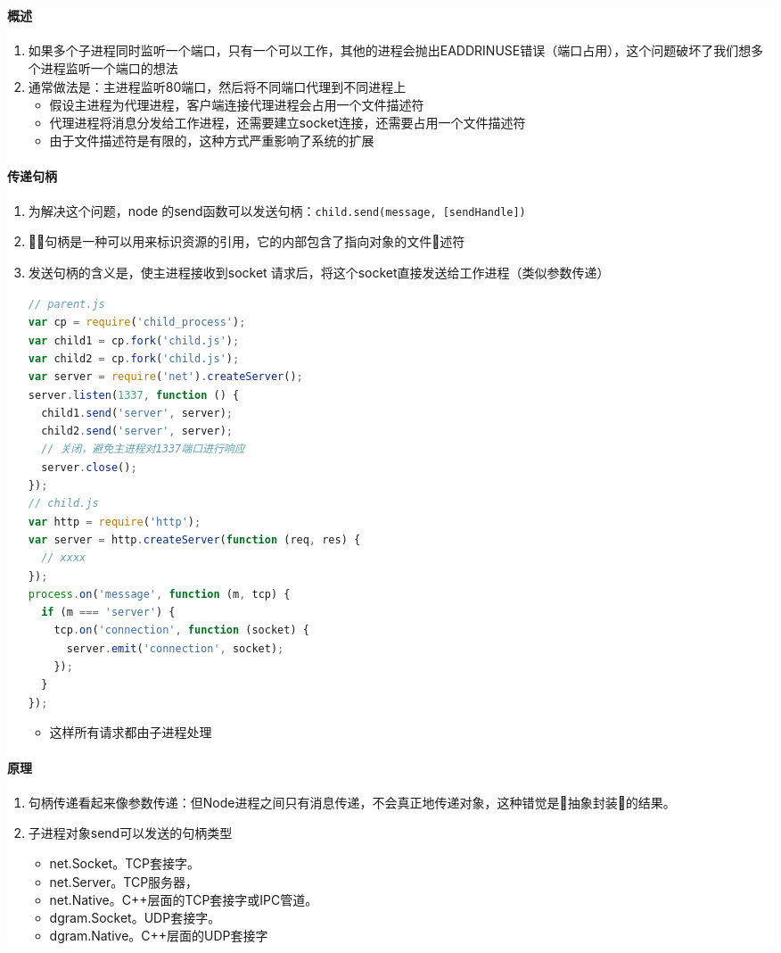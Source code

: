 #### 概述

1. 如果多个子进程同时监听一个端口，只有一个可以工作，其他的进程会抛出EADDRINUSE错误（端口占用），这个问题破坏了我们想多个进程监听一个端口的想法
2. 通常做法是：主进程监听80端口，然后将不同端口代理到不同进程上
   - 假设主进程为代理进程，客户端连接代理进程会占用一个文件描述符
   - 代理进程将消息分发给工作进程，还需要建立socket连接，还需要占用一个文件描述符
   - 由于文件描述符是有限的，这种方式严重影响了系统的扩展

#### 传递句柄

1. 为解决这个问题，node 的send函数可以发送句柄：`child.send(message, [sendHandle])`

2. 􏱝􏱞句柄是一种可以用来标识资源的引用，它的内部包含了指向对象的文件􏱜述符

3. 发送句柄的含义是，使主进程接收到socket 请求后，将这个socket直接发送给工作进程（类似参数传递）

   ```javascript
   // parent.js
   var cp = require('child_process');
   var child1 = cp.fork('child.js'); 
   var child2 = cp.fork('child.js');
   var server = require('net').createServer(); 
   server.listen(1337, function () {
     child1.send('server', server); 
     child2.send('server', server);
     // 关闭，避免主进程对1337端口进行响应
     server.close();
   });
   // child.js
   var http = require('http');
   var server = http.createServer(function (req, res) {
     // xxxx
   });
   process.on('message', function (m, tcp) { 
     if (m === 'server') {
       tcp.on('connection', function (socket) { 
         server.emit('connection', socket);
       });
     }
   });
   ```

   - 这样所有请求都由子进程处理

#### 原理

1. 句柄传递看起来像参数传递：但Node进程之间只有消息传递，不会真正地传递对象，这种错觉是􏱡抽象封装􏱢的结果。

2. 子进程对象send可以发送的句柄类型

   - net.Socket。TCP套接字。
   - net.Server。TCP服务器，
   - net.Native。C++层面的TCP套接字或IPC管道。
   - dgram.Socket。UDP套接字。
   - dgram.Native。C++层面的UDP套接字
